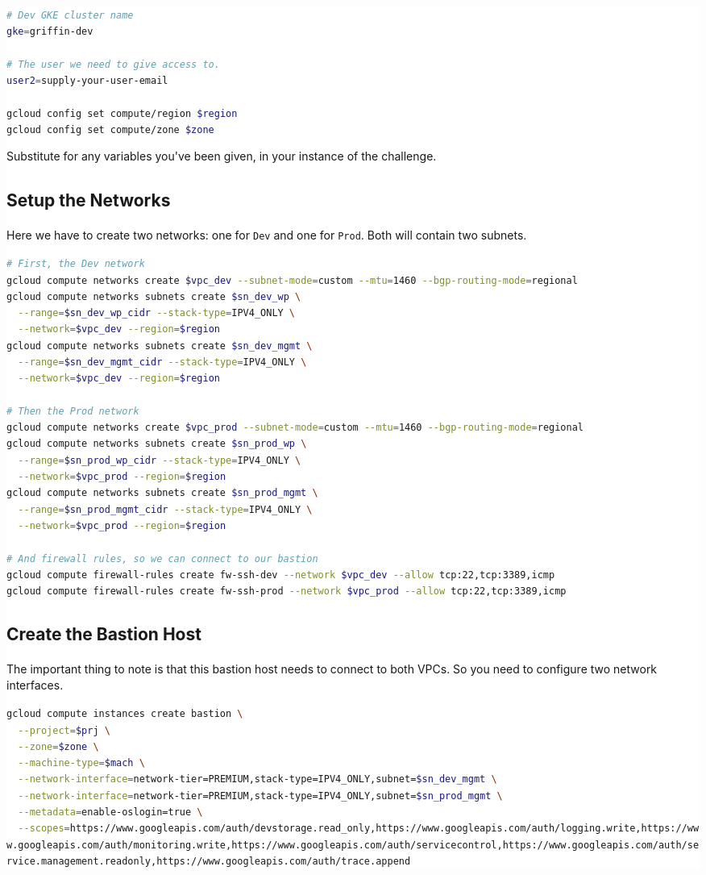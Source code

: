 ```bash
# Dev GKE cluster name
gke=griffin-dev

# The user we need to give access to.
user2=supply-your-user-email

gcloud config set compute/region $region
gcloud config set compute/zone $zone
```

Substitute for any variables you've been given, in your instance of the challenge.

## Setup the Networks

Here we have to create two networks: one for `Dev` and one for `Prod`. Both will contain two subnets.

```bash
# First, the Dev network
gcloud compute networks create $vpc_dev --subnet-mode=custom --mtu=1460 --bgp-routing-mode=regional
gcloud compute networks subnets create $sn_dev_wp \
  --range=$sn_dev_wp_cidr --stack-type=IPV4_ONLY \
  --network=$vpc_dev --region=$region
gcloud compute networks subnets create $sn_dev_mgmt \
  --range=$sn_dev_mgmt_cidr --stack-type=IPV4_ONLY \
  --network=$vpc_dev --region=$region

# Then the Prod network
gcloud compute networks create $vpc_prod --subnet-mode=custom --mtu=1460 --bgp-routing-mode=regional
gcloud compute networks subnets create $sn_prod_wp \
  --range=$sn_prod_wp_cidr --stack-type=IPV4_ONLY \
  --network=$vpc_prod --region=$region
gcloud compute networks subnets create $sn_prod_mgmt \
  --range=$sn_prod_mgmt_cidr --stack-type=IPV4_ONLY \
  --network=$vpc_prod --region=$region

# And firewall rules, so we can connect to our bastion
gcloud compute firewall-rules create fw-ssh-dev --network $vpc_dev --allow tcp:22,tcp:3389,icmp
gcloud compute firewall-rules create fw-ssh-prod --network $vpc_prod --allow tcp:22,tcp:3389,icmp
```

## Create the Bastion Host

The important thing to note is that this bastion host needs to connect to both VPCs.  So you need to configure two network interfaces.

```bash
gcloud compute instances create bastion \
  --project=$prj \
  --zone=$zone \
  --machine-type=$mach \
  --network-interface=network-tier=PREMIUM,stack-type=IPV4_ONLY,subnet=$sn_dev_mgmt \
  --network-interface=network-tier=PREMIUM,stack-type=IPV4_ONLY,subnet=$sn_prod_mgmt \
  --metadata=enable-oslogin=true \
  --scopes=https://www.googleapis.com/auth/devstorage.read_only,https://www.googleapis.com/auth/logging.write,https://www.googleapis.com/auth/monitoring.write,https://www.googleapis.com/auth/servicecontrol,https://www.googleapis.com/auth/service.management.readonly,https://www.googleapis.com/auth/trace.append
```
